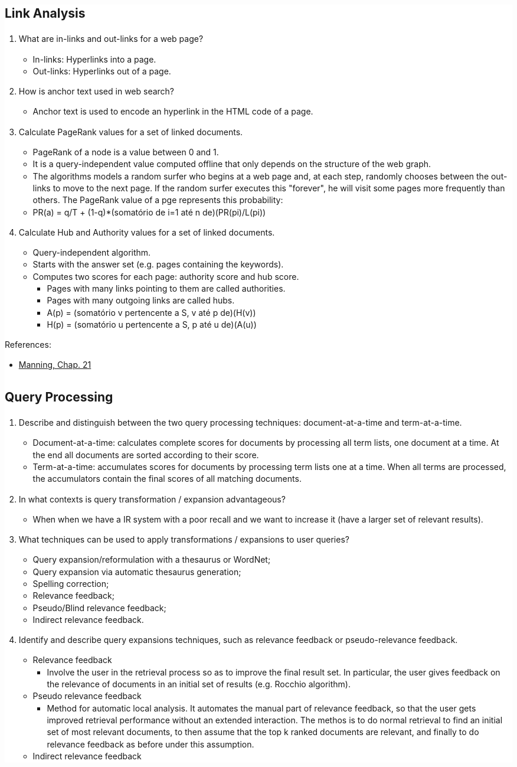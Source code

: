 ## Link Analysis
1. What are in-links and out-links for a web page?
   - In-links: Hyperlinks into a page.
   - Out-links: Hyperlinks out of a page.

2. How is anchor text used in web search?
   - Anchor text is used to encode an hyperlink in the HTML code of a page.

3. Calculate PageRank values for a set of linked documents.
   - PageRank of a node is a value between 0 and 1.
   - It is a query-independent value computed offline that only depends on the structure of the web graph.
   - The algorithms models a random surfer who begins at a web page and, at each step, randomly chooses between the out-links to move to the next page. If the random surfer executes this "forever", he will visit some pages more frequently than others. The PageRank value of a pge represents this probability:
   - PR(a) = q/T + (1-q)*(somatório de i=1 até n de)(PR(pi)/L(pi))

4. Calculate Hub and Authority values for a set of linked documents.
   - Query-independent algorithm.
   - Starts with the answer set (e.g. pages containing the keywords).
   - Computes two scores for each page: authority score and hub score.
     - Pages with many links pointing to them are called authorities.
     - Pages with many outgoing links are called hubs.
     - A(p) = (somatório v pertencente a S, v até p de)(H(v))
     - H(p) = (somatório u pertencente a S, p até u de)(A(u))

References:
- [Manning, Chap. 21](https://nlp.stanford.edu/IR-book/pdf/irbookonlinereading.pdf)

## Query Processing

1. Describe and distinguish between the two query processing techniques: document-at-a-time and term-at-a-time.
   - Document-at-a-time: calculates complete scores for documents by processing all term lists, one document at a time. At the end all documents are sorted according to their score.
   - Term-at-a-time: accumulates scores for documents by processing term lists one at a time. When all terms are processed, the accumulators contain the final scores of all matching documents.

2. In what contexts is query transformation / expansion advantageous?
   - When when we have a IR system with a poor recall and we want to increase it (have a larger set of relevant results).

3. What techniques can be used to apply transformations / expansions to user queries?
   - Query expansion/reformulation with a thesaurus or WordNet;
   - Query expansion via automatic thesaurus generation;
   - Spelling correction;
   - Relevance feedback;
   - Pseudo/Blind relevance feedback;
   - Indirect relevance feedback.

4. Identify and describe query expansions techniques, such as relevance feedback or pseudo-relevance feedback.
   - Relevance feedback
     - Involve the user in the retrieval process so as to improve the final result set. In particular, the user gives feedback on the relevance of documents in an initial set of results (e.g. Rocchio algorithm).
   - Pseudo relevance feedback
     - Method for automatic local analysis. It automates the manual part of relevance feedback, so that the user gets improved retrieval performance without an extended interaction. The methos is to do normal retrieval to find an initial set of most relevant documents, to then assume that the top k ranked documents are relevant, and finally to do relevance feedback as before under this assumption.
   - Indirect relevance feedback